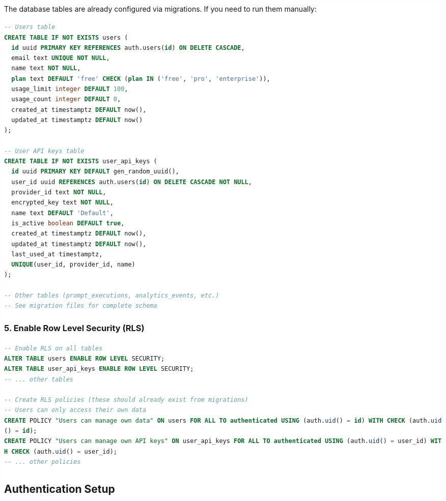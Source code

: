 The database tables are already configured via migrations. If you need to run them manually:

```sql
-- Users table
CREATE TABLE IF NOT EXISTS users (
  id uuid PRIMARY KEY REFERENCES auth.users(id) ON DELETE CASCADE,
  email text UNIQUE NOT NULL,
  name text NOT NULL,
  plan text DEFAULT 'free' CHECK (plan IN ('free', 'pro', 'enterprise')),
  usage_limit integer DEFAULT 100,
  usage_count integer DEFAULT 0,
  created_at timestamptz DEFAULT now(),
  updated_at timestamptz DEFAULT now()
);

-- User API keys table
CREATE TABLE IF NOT EXISTS user_api_keys (
  id uuid PRIMARY KEY DEFAULT gen_random_uuid(),
  user_id uuid REFERENCES auth.users(id) ON DELETE CASCADE NOT NULL,
  provider_id text NOT NULL,
  encrypted_key text NOT NULL,
  name text DEFAULT 'Default',
  is_active boolean DEFAULT true,
  created_at timestamptz DEFAULT now(),
  updated_at timestamptz DEFAULT now(),
  last_used_at timestamptz,
  UNIQUE(user_id, provider_id, name)
);

-- Other tables (prompt_executions, analytics_events, etc.)
-- See migration files for complete schema
```

### 5. Enable Row Level Security (RLS)

```sql
-- Enable RLS on all tables
ALTER TABLE users ENABLE ROW LEVEL SECURITY;
ALTER TABLE user_api_keys ENABLE ROW LEVEL SECURITY;
-- ... other tables

-- Create RLS policies (these should already exist from migrations)
-- Users can only access their own data
CREATE POLICY "Users can manage own data" ON users FOR ALL TO authenticated USING (auth.uid() = id) WITH CHECK (auth.uid() = id);
CREATE POLICY "Users can manage own API keys" ON user_api_keys FOR ALL TO authenticated USING (auth.uid() = user_id) WITH CHECK (auth.uid() = user_id);
-- ... other policies
```

## Authentication Setup
